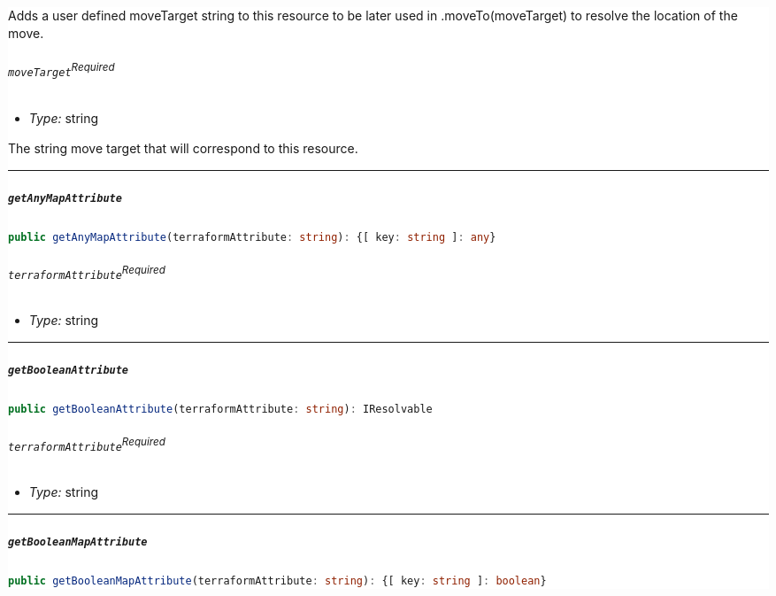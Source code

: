 Adds a user defined moveTarget string to this resource to be later used in .moveTo(moveTarget) to resolve the location of the move.

###### `moveTarget`<sup>Required</sup> <a name="moveTarget" id="rhizo-co-terraform-provider-oci.databaseAutonomousContainerDatabase.DatabaseAutonomousContainerDatabase.addMoveTarget.parameter.moveTarget"></a>

- *Type:* string

The string move target that will correspond to this resource.

---

##### `getAnyMapAttribute` <a name="getAnyMapAttribute" id="rhizo-co-terraform-provider-oci.databaseAutonomousContainerDatabase.DatabaseAutonomousContainerDatabase.getAnyMapAttribute"></a>

```typescript
public getAnyMapAttribute(terraformAttribute: string): {[ key: string ]: any}
```

###### `terraformAttribute`<sup>Required</sup> <a name="terraformAttribute" id="rhizo-co-terraform-provider-oci.databaseAutonomousContainerDatabase.DatabaseAutonomousContainerDatabase.getAnyMapAttribute.parameter.terraformAttribute"></a>

- *Type:* string

---

##### `getBooleanAttribute` <a name="getBooleanAttribute" id="rhizo-co-terraform-provider-oci.databaseAutonomousContainerDatabase.DatabaseAutonomousContainerDatabase.getBooleanAttribute"></a>

```typescript
public getBooleanAttribute(terraformAttribute: string): IResolvable
```

###### `terraformAttribute`<sup>Required</sup> <a name="terraformAttribute" id="rhizo-co-terraform-provider-oci.databaseAutonomousContainerDatabase.DatabaseAutonomousContainerDatabase.getBooleanAttribute.parameter.terraformAttribute"></a>

- *Type:* string

---

##### `getBooleanMapAttribute` <a name="getBooleanMapAttribute" id="rhizo-co-terraform-provider-oci.databaseAutonomousContainerDatabase.DatabaseAutonomousContainerDatabase.getBooleanMapAttribute"></a>

```typescript
public getBooleanMapAttribute(terraformAttribute: string): {[ key: string ]: boolean}
```
